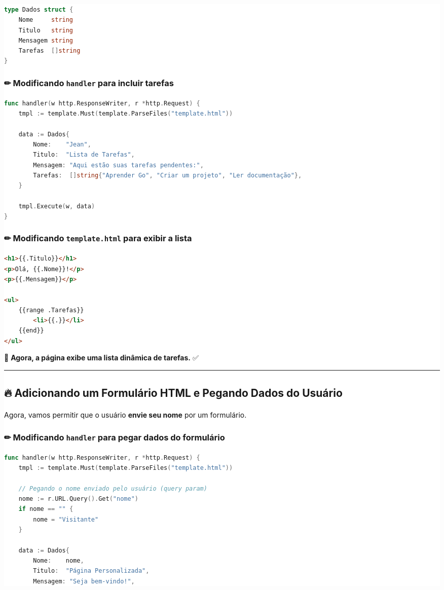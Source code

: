 ```go
type Dados struct {
	Nome     string
	Titulo   string
	Mensagem string
	Tarefas  []string
}
```

### ✏ **Modificando `handler` para incluir tarefas**

```go
func handler(w http.ResponseWriter, r *http.Request) {
	tmpl := template.Must(template.ParseFiles("template.html"))

	data := Dados{
		Nome:    "Jean",
		Titulo:  "Lista de Tarefas",
		Mensagem: "Aqui estão suas tarefas pendentes:",
		Tarefas:  []string{"Aprender Go", "Criar um projeto", "Ler documentação"},
	}

	tmpl.Execute(w, data)
}
```

### ✏ **Modificando `template.html` para exibir a lista**

```html
<h1>{{.Titulo}}</h1>
<p>Olá, {{.Nome}}!</p>
<p>{{.Mensagem}}</p>

<ul>
    {{range .Tarefas}}
        <li>{{.}}</li>
    {{end}}
</ul>
```

🔹 **Agora, a página exibe uma lista dinâmica de tarefas.** ✅

---

## 🔥 **Adicionando um Formulário HTML e Pegando Dados do Usuário**

Agora, vamos permitir que o usuário **envie seu nome** por um formulário.

### ✏ **Modificando `handler` para pegar dados do formulário**

```go
func handler(w http.ResponseWriter, r *http.Request) {
	tmpl := template.Must(template.ParseFiles("template.html"))

	// Pegando o nome enviado pelo usuário (query param)
	nome := r.URL.Query().Get("nome")
	if nome == "" {
		nome = "Visitante"
	}

	data := Dados{
		Nome:    nome,
		Titulo:  "Página Personalizada",
		Mensagem: "Seja bem-vindo!",
```